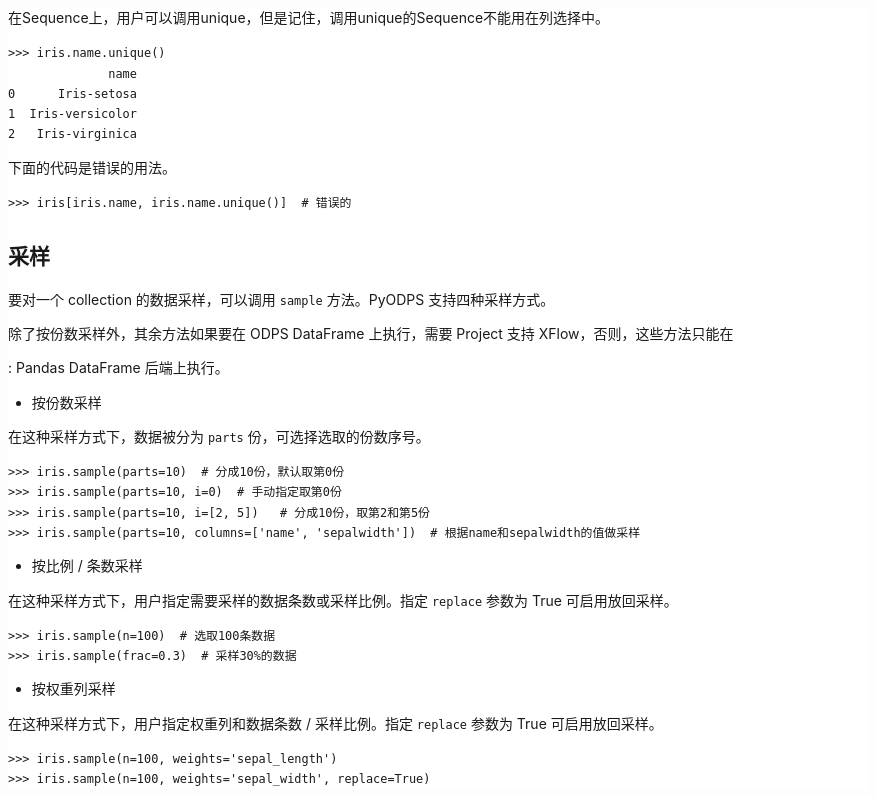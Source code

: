 在Sequence上，用户可以调用unique，但是记住，调用unique的Sequence不能用在列选择中。

``` {.sourceCode .python}
>>> iris.name.unique()
              name
0      Iris-setosa
1  Iris-versicolor
2   Iris-virginica
```

下面的代码是错误的用法。

``` {.sourceCode .python}
>>> iris[iris.name, iris.name.unique()]  # 错误的
```

采样
----

要对一个 collection 的数据采样，可以调用 `sample` 方法。PyODPS
支持四种采样方式。

<div class="admonition warning">

除了按份数采样外，其余方法如果要在 ODPS DataFrame 上执行，需要 Project 支持 XFlow，否则，这些方法只能在

:   Pandas DataFrame 后端上执行。

</div>

-   按份数采样

在这种采样方式下，数据被分为 `parts` 份，可选择选取的份数序号。

``` {.sourceCode .python}
>>> iris.sample(parts=10)  # 分成10份，默认取第0份
>>> iris.sample(parts=10, i=0)  # 手动指定取第0份
>>> iris.sample(parts=10, i=[2, 5])   # 分成10份，取第2和第5份
>>> iris.sample(parts=10, columns=['name', 'sepalwidth'])  # 根据name和sepalwidth的值做采样
```

-   按比例 / 条数采样

在这种采样方式下，用户指定需要采样的数据条数或采样比例。指定 `replace`
参数为 True 可启用放回采样。

``` {.sourceCode .python}
>>> iris.sample(n=100)  # 选取100条数据
>>> iris.sample(frac=0.3)  # 采样30%的数据
```

-   按权重列采样

在这种采样方式下，用户指定权重列和数据条数 / 采样比例。指定 `replace`
参数为 True 可启用放回采样。

``` {.sourceCode .python}
>>> iris.sample(n=100, weights='sepal_length')
>>> iris.sample(n=100, weights='sepal_width', replace=True)
```
